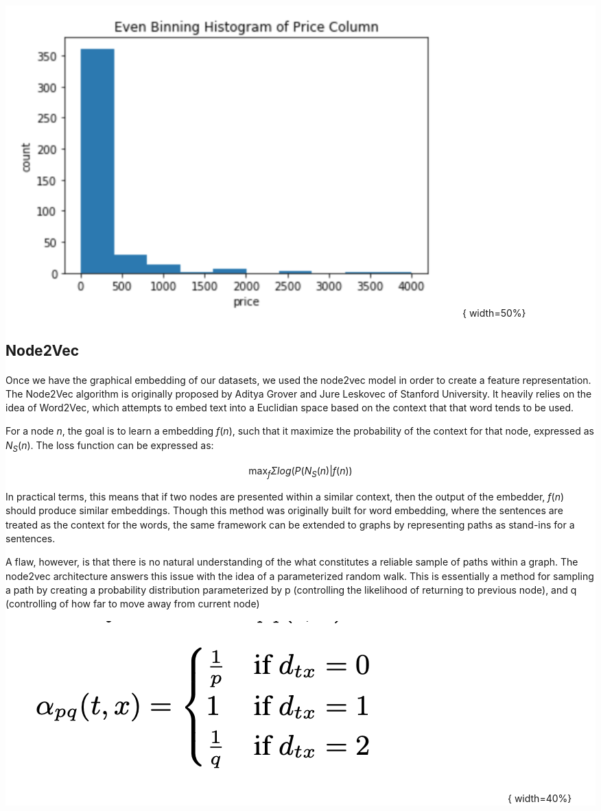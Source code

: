 ![Example Histogram of Prices](./images/price_hist.png){ width=50%}


## Node2Vec

Once we have the graphical embedding of our datasets, we used the node2vec model in order to create a feature representation. The Node2Vec algorithm is originally proposed by Aditya Grover and Jure Leskovec of Stanford University. It heavily relies on the idea of Word2Vec, which attempts to embed text into a Euclidian space based on the context that that word tends to be used.

For a node $n$, the goal is to learn a embedding $f(n)$, such that it maximize the probability of the context for that node, expressed as $N_{S}(n)$. The loss function can be expressed as:

$$\max_{f} \Sigma log(P(N_{S}(n)|f(n))$$


In practical terms, this means that if two nodes are presented within a similar context, then the output of the embedder, $f(n)$ should produce similar embeddings. Though this method was originally built for word embedding, where the sentences are treated as the context for the words, the same framework can be extended to graphs by representing paths as stand-ins for a sentences.

A flaw, however, is that there is no natural understanding of the what constitutes a reliable sample of paths within a graph. The node2vec architecture answers this issue with the idea of a parameterized random walk. This is essentially a method for sampling a path by creating a probability distribution parameterized by p (controlling the likelihood of returning to previous node), and q (controlling of how far to move away from current node)

![Sampling Distribution](./images/node2vec_prob_dist.png){ width=40%}
